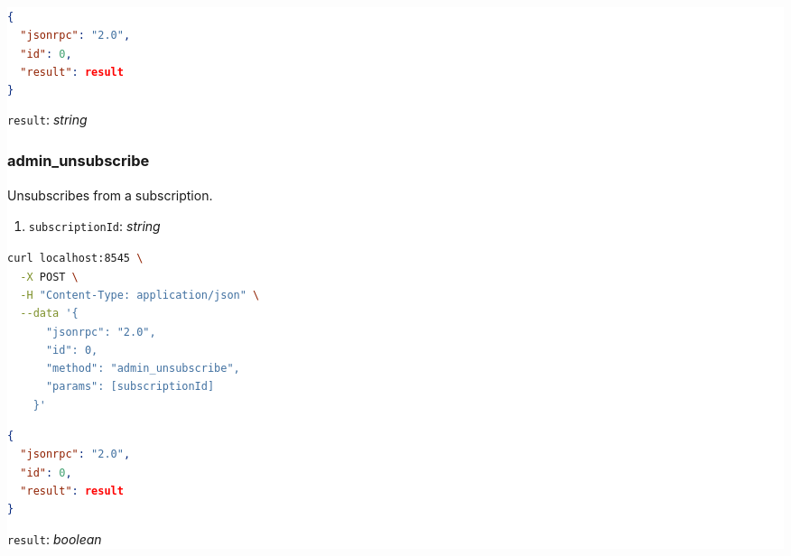 </TabItem>
<TabItem value="response" label="Response">

```json
{
  "jsonrpc": "2.0",
  "id": 0,
  "result": result
}
```

`result`: *string*

</TabItem>
</Tabs>

### admin_unsubscribe

Unsubscribes from a subscription.

<Tabs>
<TabItem value="params" label="Parameters">

1. `subscriptionId`: *string*


</TabItem>
<TabItem value="request" label="Request" default>

```bash
curl localhost:8545 \
  -X POST \
  -H "Content-Type: application/json" \
  --data '{
      "jsonrpc": "2.0",
      "id": 0,
      "method": "admin_unsubscribe",
      "params": [subscriptionId]
    }'
```

</TabItem>
<TabItem value="response" label="Response">

```json
{
  "jsonrpc": "2.0",
  "id": 0,
  "result": result
}
```

`result`: *boolean*

</TabItem>
</Tabs>

